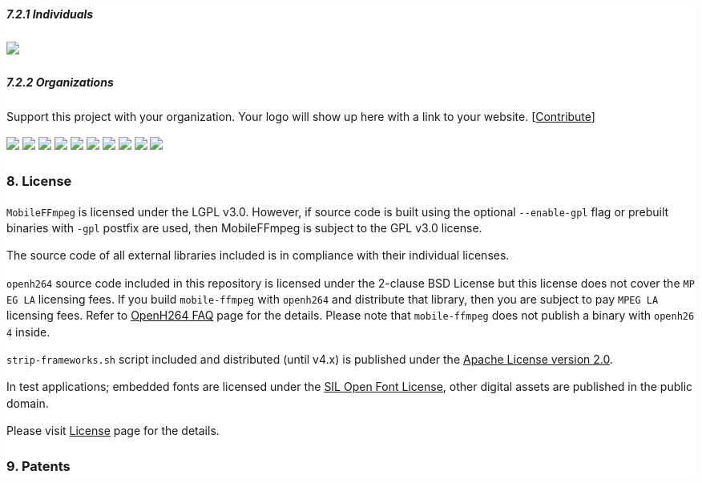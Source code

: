 ##### 7.2.1 Individuals

<a href="https://opencollective.com/mobile-ffmpeg"><img src="https://opencollective.com/mobile-ffmpeg/individuals.svg?width=890"></a>

##### 7.2.2 Organizations

Support this project with your organization. Your logo will show up here with a link to your website. [[Contribute](https://opencollective.com/mobile-ffmpeg/contribute)]

<a href="https://opencollective.com/mobile-ffmpeg/organization/0/website"><img src="https://opencollective.com/mobile-ffmpeg/organization/0/avatar.svg"></a>
<a href="https://opencollective.com/mobile-ffmpeg/organization/1/website"><img src="https://opencollective.com/mobile-ffmpeg/organization/1/avatar.svg"></a>
<a href="https://opencollective.com/mobile-ffmpeg/organization/2/website"><img src="https://opencollective.com/mobile-ffmpeg/organization/2/avatar.svg"></a>
<a href="https://opencollective.com/mobile-ffmpeg/organization/3/website"><img src="https://opencollective.com/mobile-ffmpeg/organization/3/avatar.svg"></a>
<a href="https://opencollective.com/mobile-ffmpeg/organization/4/website"><img src="https://opencollective.com/mobile-ffmpeg/organization/4/avatar.svg"></a>
<a href="https://opencollective.com/mobile-ffmpeg/organization/5/website"><img src="https://opencollective.com/mobile-ffmpeg/organization/5/avatar.svg"></a>
<a href="https://opencollective.com/mobile-ffmpeg/organization/6/website"><img src="https://opencollective.com/mobile-ffmpeg/organization/6/avatar.svg"></a>
<a href="https://opencollective.com/mobile-ffmpeg/organization/7/website"><img src="https://opencollective.com/mobile-ffmpeg/organization/7/avatar.svg"></a>
<a href="https://opencollective.com/mobile-ffmpeg/organization/8/website"><img src="https://opencollective.com/mobile-ffmpeg/organization/8/avatar.svg"></a>
<a href="https://opencollective.com/mobile-ffmpeg/organization/9/website"><img src="https://opencollective.com/mobile-ffmpeg/organization/9/avatar.svg"></a>

### 8. License

`MobileFFmpeg` is licensed under the LGPL v3.0. However, if source code is built using the optional `--enable-gpl` flag
or prebuilt binaries with `-gpl` postfix are used, then MobileFFmpeg is subject to the GPL v3.0 license.

The source code of all external libraries included is in compliance with their individual licenses.

`openh264` source code included in this repository is licensed under the 2-clause BSD License but this license does 
not cover the `MPEG LA` licensing fees. If you build `mobile-ffmpeg` with `openh264` and distribute that library, then 
you are subject to pay `MPEG LA` licensing fees. Refer to [OpenH264 FAQ](https://www.openh264.org/faq.html) page for 
the details. Please note that `mobile-ffmpeg` does not publish a binary with `openh264` inside.

`strip-frameworks.sh` script included and distributed (until v4.x) is published under the
[Apache License version 2.0](https://www.apache.org/licenses/LICENSE-2.0).

In test applications; embedded fonts are licensed under the
[SIL Open Font License](https://opensource.org/licenses/OFL-1.1), other digital assets are published in the public
domain.

Please visit [License](https://github.com/getearlybirdapp/mobile-ffmpeg/wiki/License) page for the details.

### 9. Patents
